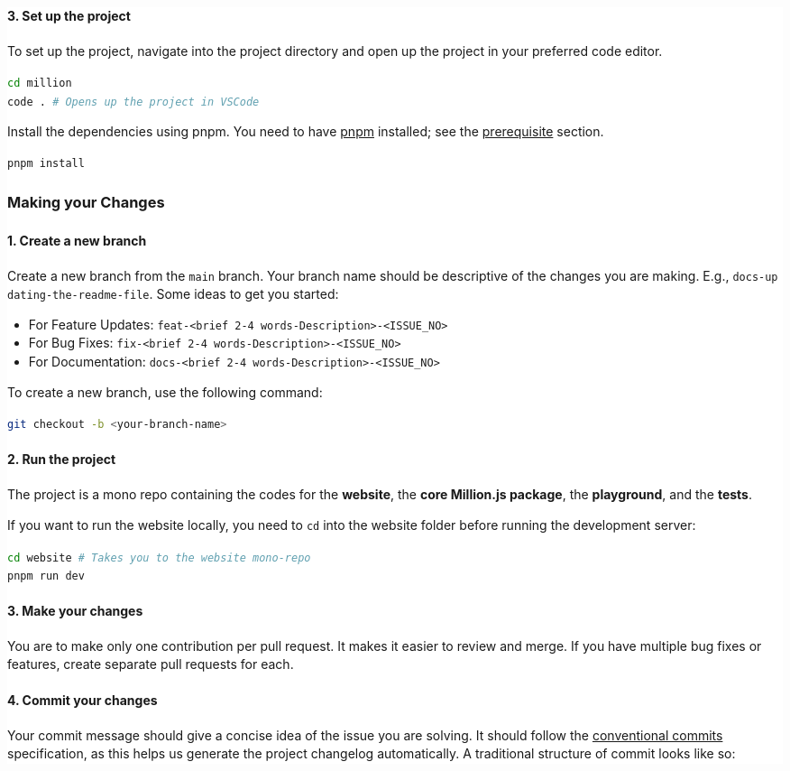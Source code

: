 #### 3. Set up the project

To set up the project, navigate into the project directory and open up the project in your preferred code editor.

```bash
cd million
code . # Opens up the project in VSCode
```

Install the dependencies using pnpm. You need to have [pnpm](https://pnpm.io/) installed; see the [prerequisite](#prerequisite) section.

```bash
pnpm install
```

### <span id="making-your-changes">Making your Changes</span>

#### 1. Create a new branch

Create a new branch from the `main` branch. Your branch name should be descriptive of the changes you are making. E.g., `docs-updating-the-readme-file`. Some ideas to get you started:

- For Feature Updates: `feat-<brief 2-4 words-Description>-<ISSUE_NO>`
- For Bug Fixes: `fix-<brief 2-4 words-Description>-<ISSUE_NO>`
- For Documentation: `docs-<brief 2-4 words-Description>-<ISSUE_NO>`

To create a new branch, use the following command:

```bash
git checkout -b <your-branch-name>
```

#### 2. Run the project

The project is a mono repo containing the codes for the **website**, the **core Million.js package**, the **playground**, and the **tests**.

If you want to run the website locally, you need to `cd` into the website folder before running the development server:

```bash
cd website # Takes you to the website mono-repo
pnpm run dev
```

#### 3. Make your changes

You are to make only one contribution per pull request. It makes it easier to review and merge. If you have multiple bug fixes or features, create separate pull requests for each.

#### 4. Commit your changes

Your commit message should give a concise idea of the issue you are solving. It should follow the [conventional commits](https://www.conventionalcommits.org/en/v1.0.0/) specification, as this helps us generate the project changelog automatically. A traditional structure of commit looks like so:
